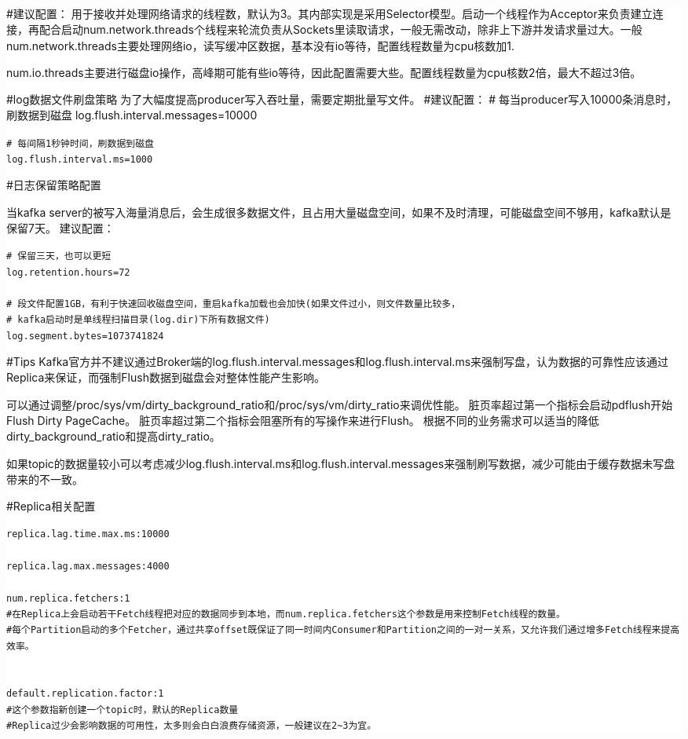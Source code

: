 #建议配置：
用于接收并处理网络请求的线程数，默认为3。其内部实现是采用Selector模型。启动一个线程作为Acceptor来负责建立连接，再配合启动num.network.threads个线程来轮流负责从Sockets里读取请求，一般无需改动，除非上下游并发请求量过大。一般num.network.threads主要处理网络io，读写缓冲区数据，基本没有io等待，配置线程数量为cpu核数加1.

num.io.threads主要进行磁盘io操作，高峰期可能有些io等待，因此配置需要大些。配置线程数量为cpu核数2倍，最大不超过3倍。

#log数据文件刷盘策略 
为了大幅度提高producer写入吞吐量，需要定期批量写文件。 
#建议配置：
    # 每当producer写入10000条消息时，刷数据到磁盘 log.flush.interval.messages=10000

    # 每间隔1秒钟时间，刷数据到磁盘
    log.flush.interval.ms=1000

#日志保留策略配置

当kafka server的被写入海量消息后，会生成很多数据文件，且占用大量磁盘空间，如果不及时清理，可能磁盘空间不够用，kafka默认是保留7天。 
建议配置：

    # 保留三天，也可以更短 
    log.retention.hours=72

    # 段文件配置1GB，有利于快速回收磁盘空间，重启kafka加载也会加快(如果文件过小，则文件数量比较多，
    # kafka启动时是单线程扫描目录(log.dir)下所有数据文件)
    log.segment.bytes=1073741824

#Tips
Kafka官方并不建议通过Broker端的log.flush.interval.messages和log.flush.interval.ms来强制写盘，认为数据的可靠性应该通过Replica来保证，而强制Flush数据到磁盘会对整体性能产生影响。

可以通过调整/proc/sys/vm/dirty_background_ratio和/proc/sys/vm/dirty_ratio来调优性能。
    脏页率超过第一个指标会启动pdflush开始Flush Dirty PageCache。
    脏页率超过第二个指标会阻塞所有的写操作来进行Flush。
    根据不同的业务需求可以适当的降低dirty_background_ratio和提高dirty_ratio。

如果topic的数据量较小可以考虑减少log.flush.interval.ms和log.flush.interval.messages来强制刷写数据，减少可能由于缓存数据未写盘带来的不一致。

#Replica相关配置

    replica.lag.time.max.ms:10000

    replica.lag.max.messages:4000
    
    num.replica.fetchers:1
    #在Replica上会启动若干Fetch线程把对应的数据同步到本地，而num.replica.fetchers这个参数是用来控制Fetch线程的数量。
    #每个Partition启动的多个Fetcher，通过共享offset既保证了同一时间内Consumer和Partition之间的一对一关系，又允许我们通过增多Fetch线程来提高效率。
    
    
    default.replication.factor:1
    #这个参数指新创建一个topic时，默认的Replica数量
    #Replica过少会影响数据的可用性，太多则会白白浪费存储资源，一般建议在2~3为宜。
